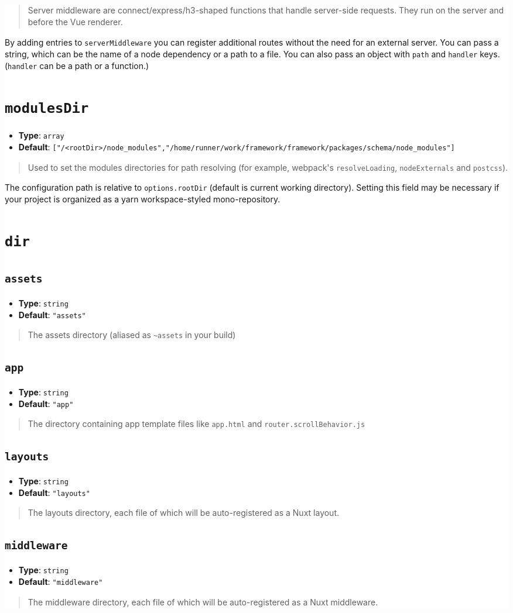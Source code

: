 > Server middleware are connect/express/h3-shaped functions that handle server-side requests. They run on the server and before the Vue renderer.


By adding entries to `serverMiddleware` you can register additional routes without the need for an external server.
You can pass a string, which can be the name of a node dependency or a path to a file. You can also pass an object with `path` and `handler` keys. (`handler` can be a path or a function.)


# `modulesDir`
- **Type**: `array`
- **Default**: `["/<rootDir>/node_modules","/home/runner/work/framework/framework/packages/schema/node_modules"]`

> Used to set the modules directories for path resolving (for example, webpack's `resolveLoading`, `nodeExternals` and `postcss`).


The configuration path is relative to `options.rootDir` (default is current working directory).
Setting this field may be necessary if your project is organized as a yarn workspace-styled mono-repository.


# `dir`

## `assets`
- **Type**: `string`
- **Default**: `"assets"`

> The assets directory (aliased as `~assets` in your build)


## `app`
- **Type**: `string`
- **Default**: `"app"`

> The directory containing app template files like `app.html` and `router.scrollBehavior.js`


## `layouts`
- **Type**: `string`
- **Default**: `"layouts"`

> The layouts directory, each file of which will be auto-registered as a Nuxt layout.


## `middleware`
- **Type**: `string`
- **Default**: `"middleware"`

> The middleware directory, each file of which will be auto-registered as a Nuxt middleware.
